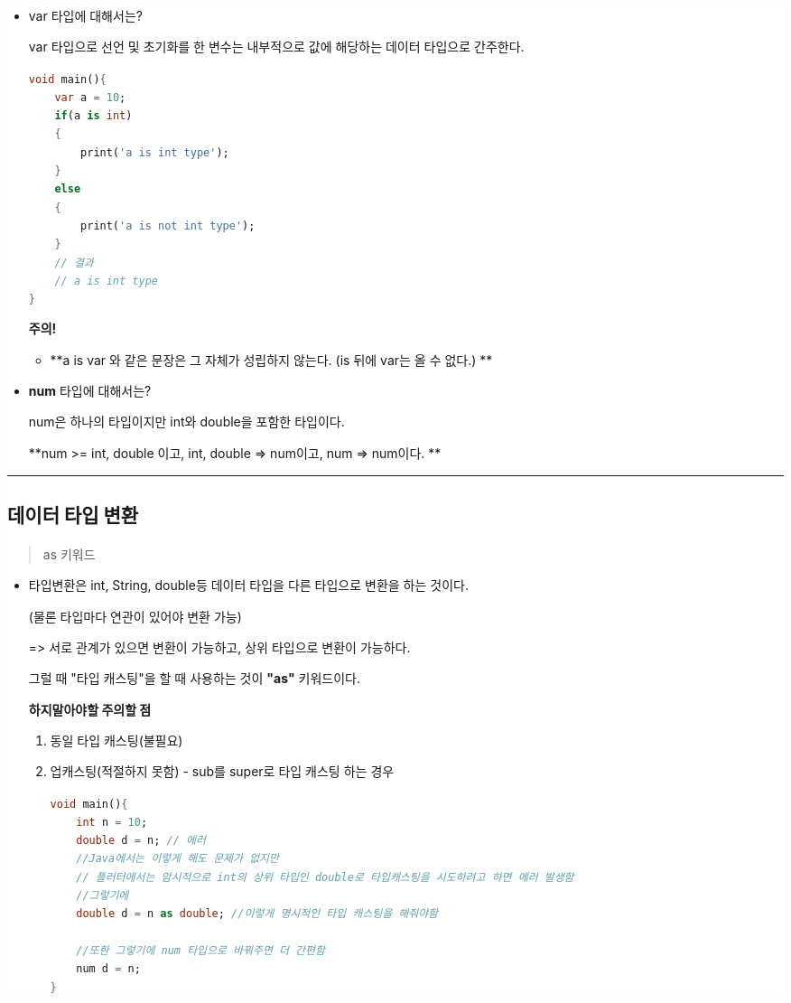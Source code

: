 * var 타입에 대해서는?

  var 타입으로 선언 및 초기화를 한 변수는 내부적으로 값에 해당하는 데이터 타입으로 간주한다.

  ```dart
  void main(){
      var a = 10;
      if(a is int)
      {    
          print('a is int type');
      }
      else
      {
          print('a is not int type');
      }
      // 결과
      // a is int type
  }
  ```

  **주의!** 

  - **a is var 와 같은 문장은 그 자체가 성립하지 않는다. (is 뒤에 var는 올 수 없다.) **

* **num** 타입에 대해서는?

  num은 하나의 타입이지만 int와 double을 포함한 타입이다. 

  **num >= int, double 이고, int, double => num이고, num => num이다. **

<hr>

<h2>데이터 타입 변환</h2>

<blockquote>as 키워드</blockquote>

- 타입변환은 int, String, double등 데이터 타입을 다른 타입으로 변환을 하는 것이다.

  (물론 타입마다 연관이 있어야 변환 가능)

  => 서로 관계가 있으면 변환이 가능하고, 상위 타입으로 변환이 가능하다.

  그럴 때 "타입 캐스팅"을 할 때 사용하는 것이 **"as"** 키워드이다. 

  **하지말아야할 주의할 점**

  1. 동일 타입 캐스팅(불필요)

  2. 업캐스팅(적절하지 못함) - sub를 super로 타입 캐스팅 하는 경우 

     ```dart
     void main(){
         int n = 10;
         double d = n; // 에러 
         //Java에서는 이렇게 해도 문제가 없지만
         // 플러터에서는 암시적으로 int의 상위 타입인 double로 타입캐스팅을 시도하려고 하면 에러 발생함
         //그렇기에
         double d = n as double; //이렇게 명시적인 타입 캐스팅을 해줘야함 
         
         //또한 그렇기에 num 타입으로 바꿔주면 더 간편함
         num d = n;
     }
     ```
  
